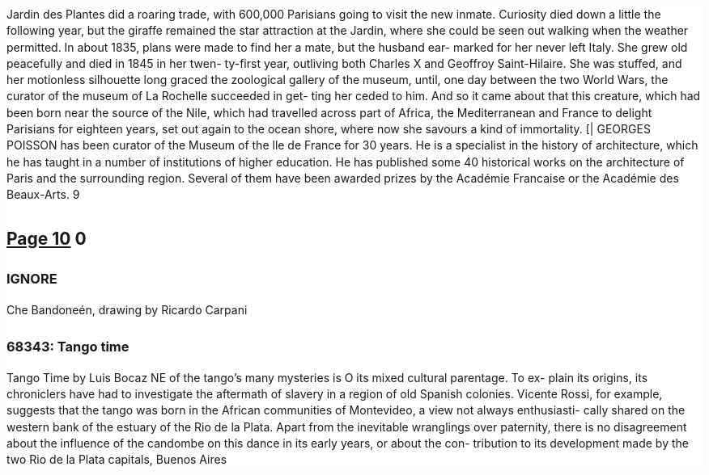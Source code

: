 Jardin des Plantes did a roaring trade, with 
600,000 Parisians going to visit the new 
inmate. Curiosity died down a little the 
following year, but the giraffe remained the 
star attraction at the Jardin, where she 
could be seen out walking when the weather 
permitted. In about 1835, plans were made 
to find her a mate, but the husband ear- 
marked for her never left Italy. She grew 
old peacefully and died in 1845 in her twen- 
ty-first year, outliving both Charles X and 
Geoffroy Saint-Hilaire. 
She was stuffed, and her motionless 
silhouette long graced the zoological gallery 
of the museum, until, one day between the 
two World Wars, the curator of the 
museum of La Rochelle succeeded in get- 
ting her ceded to him. And so it came about 
that this creature, which had been born near 
the source of the Nile, which had travelled 
across part of Africa, the Mediterranean 
and France to delight Parisians for eighteen 
years, set out again to the ocean 
shore, where now she savours a kind of 
immortality. [| 
GEORGES POISSON has been curator of the 
Museum of the lle de France for 30 years. He is a 
specialist in the history of architecture, which he 
has taught in a number of institutions of higher 
education. He has published some 40 historical 
works on the architecture of Paris and the 
surrounding region. Several of them have been 
awarded prizes by the Académie Francaise or 
the Académie des Beaux-Arts. 
9

## [Page 10](https://demo.humlab.umu.se/courier/068421engo.pdf#page=10) 0

### IGNORE

Che Bandoneén, drawing by Ricardo Carpani 


### 68343: Tango time

Tango Time 
by Luis Bocaz 
NE of the tango’s many mysteries is 
O its mixed cultural parentage. To ex- 
plain its origins, its chroniclers have 
had to investigate the aftermath of slavery 
in a region of old Spanish colonies. Vicente 
Rossi, for example, suggests that the tango 
was born in the African communities of 
Montevideo, a view not always enthusiasti- 
cally shared on the western bank of the 
estuary of the Rio de la Plata. 
Apart from the inevitable wranglings 
over paternity, there is no disagreement 
about the influence of the candombe on this 
dance in its early years, or about the con- 
tribution to its development made by the 
two Rio de la Plata capitals, Buenos Aires 